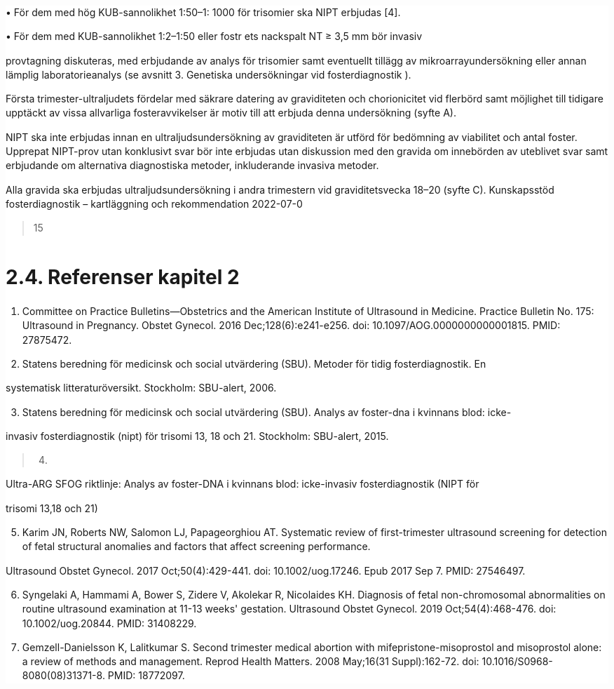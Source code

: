 • För dem med hög KUB-sannolikhet 1:50–1: 1000 för trisomier ska NIPT erbjudas [4]. 

• För dem med KUB-sannolikhet 1:2–1:50 eller fostr ets nackspalt NT ≥ 3,5 mm bör invasiv 

provtagning diskuteras, med erbjudande av analys för trisomier samt eventuellt tillägg av mikroarrayundersökning eller annan lämplig laboratorieanalys (se avsnitt  3. Genetiska undersökningar vid fosterdiagnostik ). 

Första trimester-ultraljudets fördelar med säkrare datering av graviditeten och chorionicitet vid flerbörd samt möjlighet till tidigare upptäckt av vissa allvarliga fosteravvikelser är motiv till att erbjuda denna undersökning (syfte A). 

NIPT ska inte erbjudas innan en ultraljudsundersökning av graviditeten är utförd för bedömning av viabilitet och antal foster. Upprepat NIPT-prov utan konklusivt svar bör inte erbjudas utan diskussion med den gravida om innebörden av uteblivet svar samt erbjudande om alternativa diagnostiska metoder, inkluderande invasiva metoder. 

Alla gravida ska erbjudas ultraljudsundersökning i andra trimestern vid graviditetsvecka 18–20 (syfte C). Kunskapsstöd fosterdiagnostik – kartläggning och rekommendation 2022-07-0 

> 15

# 2.4. Referenser kapitel 2 

1.  Committee on Practice Bulletins—Obstetrics and the American Institute of Ultrasound in Medicine. Practice Bulletin No. 175: Ultrasound in Pregnancy. Obstet Gynecol. 2016 Dec;128(6):e241-e256. doi: 10.1097/AOG.0000000000001815.  PMID: 27875472. 

2. Statens beredning för medicinsk och social utvärdering (SBU). Metoder för tidig fosterdiagnostik. En 

systematisk litteraturöversikt. Stockholm: SBU-alert, 2006. 

3. Statens beredning för medicinsk och social utvärdering (SBU). Analys av foster-dna i kvinnans blod: icke-

invasiv fosterdiagnostik (nipt) för trisomi 13, 18 och 21. Stockholm: SBU-alert, 2015.  

> 4.

Ultra-ARG SFOG riktlinje: Analys av foster-DNA i kvinnans blod: icke-invasiv fosterdiagnostik (NIPT för 

trisomi 13,18 och 21) 

5.  Karim JN, Roberts NW, Salomon LJ, Papageorghiou AT. Systematic review of first-trimester ultrasound screening for detection of fetal structural anomalies and factors that affect screening performance. 

Ultrasound Obstet Gynecol. 2017 Oct;50(4):429-441. doi: 10.1002/uog.17246. Epub 2017 Sep 7. PMID: 27546497. 

6.  Syngelaki A, Hammami A, Bower S, Zidere V, Akolekar R, Nicolaides KH. Diagnosis of fetal non-chromosomal abnormalities on routine ultrasound examination at 11-13 weeks' gestation.  Ultrasound Obstet Gynecol. 2019 Oct;54(4):468-476. doi: 10.1002/uog.20844. PMID: 31408229. 

7.  Gemzell-Danielsson K, Lalitkumar S. Second trimester medical abortion with mifepristone-misoprostol and misoprostol alone: a review of methods and management.  Reprod Health Matters. 2008 May;16(31 Suppl):162-72. doi: 10.1016/S0968-8080(08)31371-8. PMID: 18772097. 
